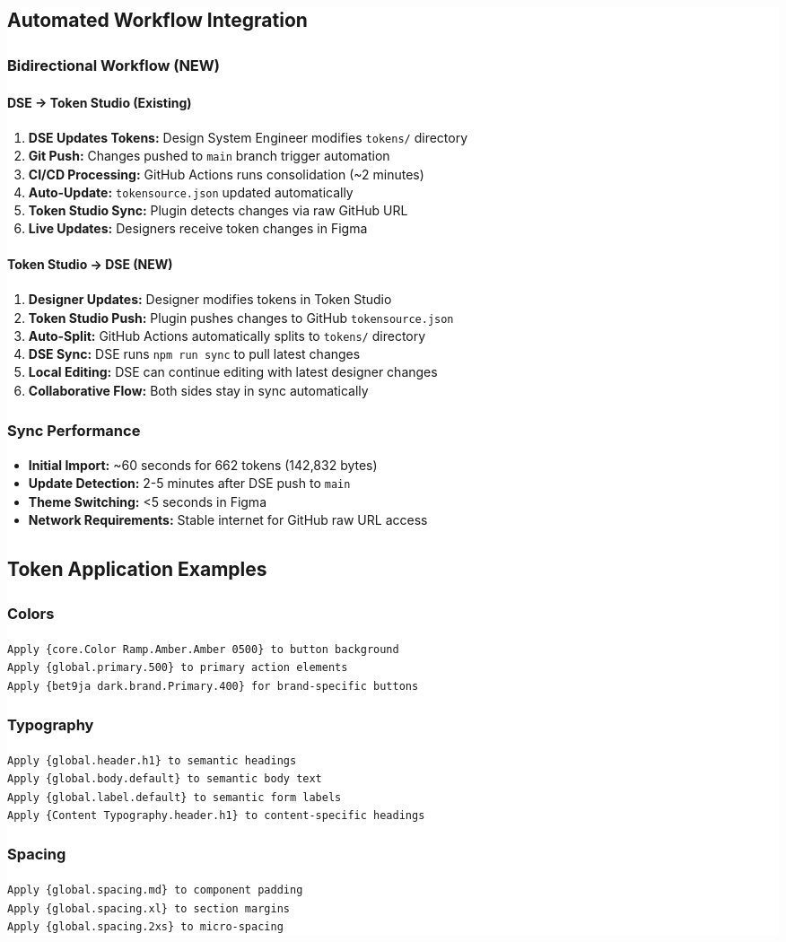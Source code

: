 ## Automated Workflow Integration

### Bidirectional Workflow (NEW)

#### DSE → Token Studio (Existing)
1. **DSE Updates Tokens:** Design System Engineer modifies `tokens/` directory
2. **Git Push:** Changes pushed to `main` branch trigger automation
3. **CI/CD Processing:** GitHub Actions runs consolidation (~2 minutes)
4. **Auto-Update:** `tokensource.json` updated automatically
5. **Token Studio Sync:** Plugin detects changes via raw GitHub URL
6. **Live Updates:** Designers receive token changes in Figma

#### Token Studio → DSE (NEW)
1. **Designer Updates:** Designer modifies tokens in Token Studio
2. **Token Studio Push:** Plugin pushes changes to GitHub `tokensource.json`
3. **Auto-Split:** GitHub Actions automatically splits to `tokens/` directory
4. **DSE Sync:** DSE runs `npm run sync` to pull latest changes
5. **Local Editing:** DSE can continue editing with latest designer changes
6. **Collaborative Flow:** Both sides stay in sync automatically

### Sync Performance

- **Initial Import:** ~60 seconds for 662 tokens (142,832 bytes)
- **Update Detection:** 2-5 minutes after DSE push to `main`
- **Theme Switching:** <5 seconds in Figma
- **Network Requirements:** Stable internet for GitHub raw URL access

## Token Application Examples

### Colors
```
Apply {core.Color Ramp.Amber.Amber 0500} to button background
Apply {global.primary.500} to primary action elements
Apply {bet9ja dark.brand.Primary.400} for brand-specific buttons
```

### Typography
```
Apply {global.header.h1} to semantic headings
Apply {global.body.default} to semantic body text
Apply {global.label.default} to semantic form labels
Apply {Content Typography.header.h1} to content-specific headings
```

### Spacing  
```
Apply {global.spacing.md} to component padding
Apply {global.spacing.xl} to section margins
Apply {global.spacing.2xs} to micro-spacing
```
